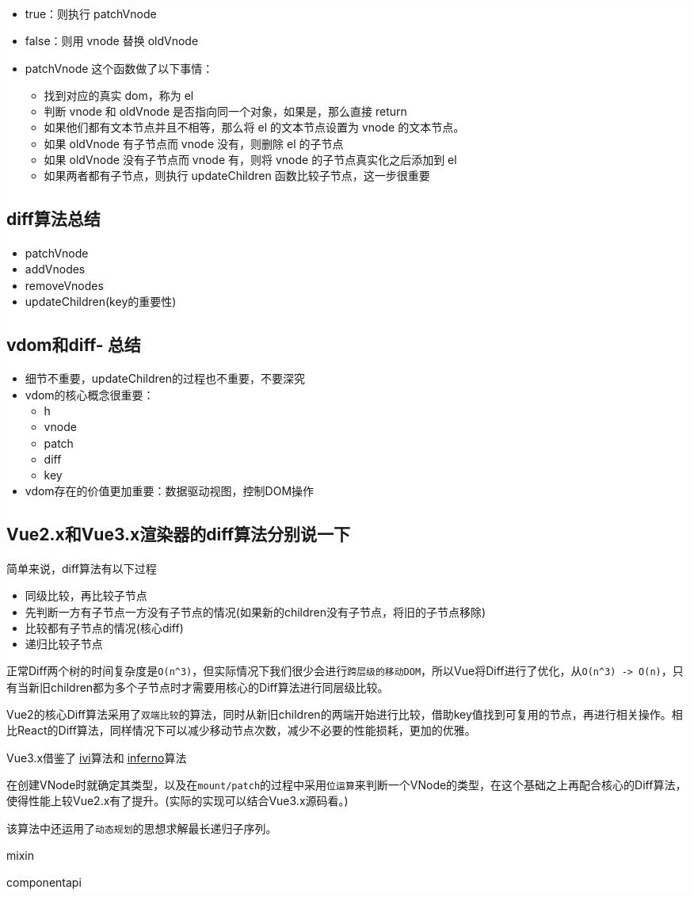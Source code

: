   - true：则执行 patchVnode

  - false：则用 vnode 替换 oldVnode
- patchVnode 这个函数做了以下事情：
  - 找到对应的真实 dom，称为 el
  - 判断 vnode 和 oldVnode 是否指向同一个对象，如果是，那么直接 return
  - 如果他们都有文本节点并且不相等，那么将 el 的文本节点设置为 vnode 的文本节点。
  - 如果 oldVnode 有子节点而 vnode 没有，则删除 el 的子节点
  - 如果 oldVnode 没有子节点而 vnode 有，则将 vnode 的子节点真实化之后添加到 el
  - 如果两者都有子节点，则执行 updateChildren 函数比较子节点，这一步很重要



## diff算法总结

- patchVnode
- addVnodes 
- removeVnodes
- updateChildren(key的重要性)

## vdom和diff- 总结

- 细节不重要，updateChildren的过程也不重要，不要深究
- vdom的核心概念很重要：
  - h
  - vnode
  - patch
  - diff
  - key
- vdom存在的价值更加重要：数据驱动视图，控制DOM操作

## **Vue2.x和Vue3.x渲染器的diff算法分别说一下**

简单来说，diff算法有以下过程

- 同级比较，再比较子节点
- 先判断一方有子节点一方没有子节点的情况(如果新的children没有子节点，将旧的子节点移除)
- 比较都有子节点的情况(核心diff)
- 递归比较子节点

正常Diff两个树的时间复杂度是`O(n^3)`，但实际情况下我们很少会进行`跨层级的移动DOM`，所以Vue将Diff进行了优化，从`O(n^3) -> O(n)`，只有当新旧children都为多个子节点时才需要用核心的Diff算法进行同层级比较。

Vue2的核心Diff算法采用了`双端比较`的算法，同时从新旧children的两端开始进行比较，借助key值找到可复用的节点，再进行相关操作。相比React的Diff算法，同样情况下可以减少移动节点次数，减少不必要的性能损耗，更加的优雅。

Vue3.x借鉴了 [ivi](https://github.com/localvoid/ivi)算法和 [inferno](https://github.com/infernojs/inferno)算法

在创建VNode时就确定其类型，以及在`mount/patch`的过程中采用`位运算`来判断一个VNode的类型，在这个基础之上再配合核心的Diff算法，使得性能上较Vue2.x有了提升。(实际的实现可以结合Vue3.x源码看。)

该算法中还运用了`动态规划`的思想求解最长递归子序列。

mixin

componentapi


